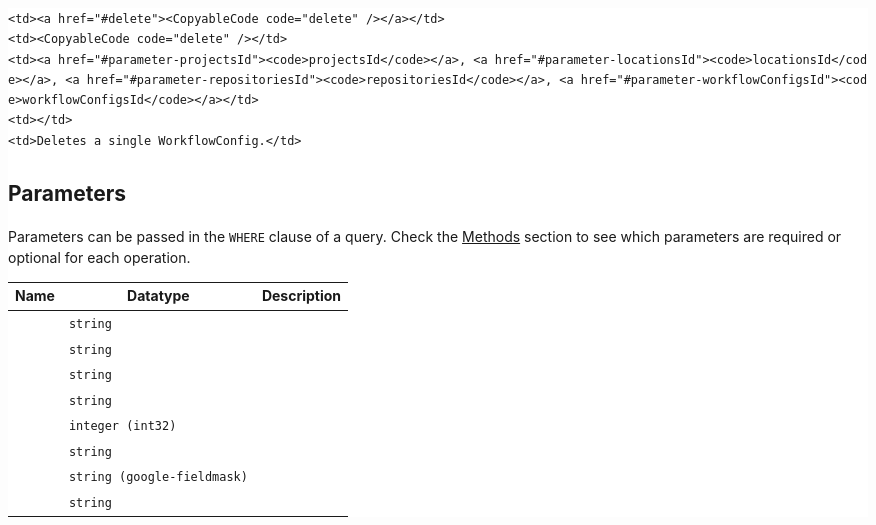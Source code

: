     <td><a href="#delete"><CopyableCode code="delete" /></a></td>
    <td><CopyableCode code="delete" /></td>
    <td><a href="#parameter-projectsId"><code>projectsId</code></a>, <a href="#parameter-locationsId"><code>locationsId</code></a>, <a href="#parameter-repositoriesId"><code>repositoriesId</code></a>, <a href="#parameter-workflowConfigsId"><code>workflowConfigsId</code></a></td>
    <td></td>
    <td>Deletes a single WorkflowConfig.</td>
</tr>
</tbody>
</table>

## Parameters

Parameters can be passed in the `WHERE` clause of a query. Check the [Methods](#methods) section to see which parameters are required or optional for each operation.

<table>
<thead>
    <tr>
    <th>Name</th>
    <th>Datatype</th>
    <th>Description</th>
    </tr>
</thead>
<tbody>
<tr id="parameter-locationsId">
    <td><CopyableCode code="locationsId" /></td>
    <td><code>string</code></td>
    <td></td>
</tr>
<tr id="parameter-projectsId">
    <td><CopyableCode code="projectsId" /></td>
    <td><code>string</code></td>
    <td></td>
</tr>
<tr id="parameter-repositoriesId">
    <td><CopyableCode code="repositoriesId" /></td>
    <td><code>string</code></td>
    <td></td>
</tr>
<tr id="parameter-workflowConfigsId">
    <td><CopyableCode code="workflowConfigsId" /></td>
    <td><code>string</code></td>
    <td></td>
</tr>
<tr id="parameter-pageSize">
    <td><CopyableCode code="pageSize" /></td>
    <td><code>integer (int32)</code></td>
    <td></td>
</tr>
<tr id="parameter-pageToken">
    <td><CopyableCode code="pageToken" /></td>
    <td><code>string</code></td>
    <td></td>
</tr>
<tr id="parameter-updateMask">
    <td><CopyableCode code="updateMask" /></td>
    <td><code>string (google-fieldmask)</code></td>
    <td></td>
</tr>
<tr id="parameter-workflowConfigId">
    <td><CopyableCode code="workflowConfigId" /></td>
    <td><code>string</code></td>
    <td></td>